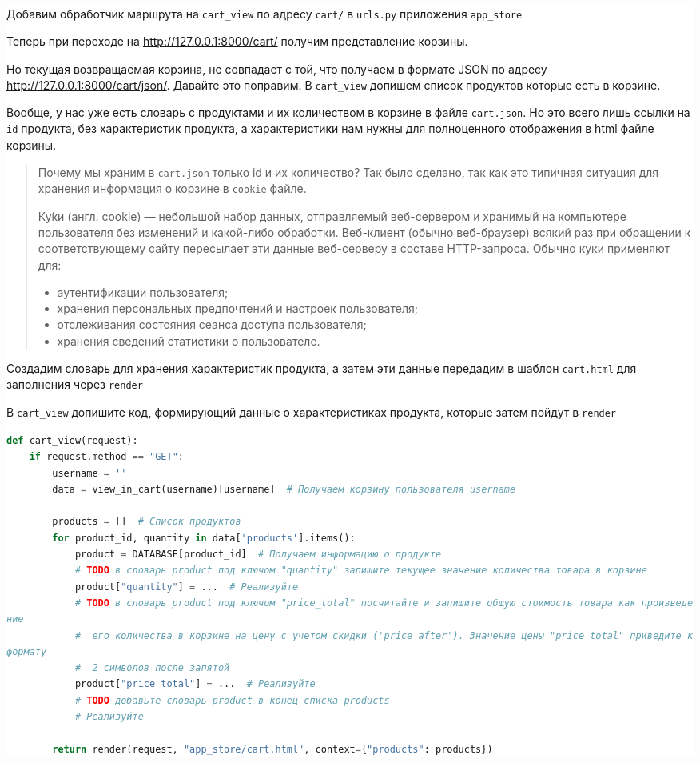Добавим обработчик маршрута на `cart_view` по адресу `cart/` в `urls.py` приложения `app_store`

Теперь при переходе на http://127.0.0.1:8000/cart/ получим представление корзины.

Но текущая возвращаемая корзина, не совпадает с той, что получаем в формате JSON по адресу http://127.0.0.1:8000/cart/json/. 
Давайте это поправим. В `cart_view` допишем список продуктов которые есть в корзине. 

Вообще, у нас уже есть словарь с продуктами и их количеством в корзине в файле `cart.json`. 
Но это всего лишь ссылки на `id` продукта, без характеристик продукта,
а характеристики нам нужны для полноценного отображения в html файле корзины. 

> Почему мы храним в `cart.json` только id и их количество? Так было сделано, так как это типичная ситуация для хранения 
информация о корзине в `cookie` файле.
> 
> Ку́ки (англ. cookie) — небольшой набор данных, отправляемый веб-сервером и хранимый на компьютере 
пользователя без изменений и какой-либо обработки. Веб-клиент (обычно веб-браузер) всякий раз при обращении к соответствующему 
сайту пересылает эти данные веб-серверу в составе HTTP-запроса. Обычно куки применяют для:
> * аутентификации пользователя; 
> * хранения персональных предпочтений и настроек пользователя; 
> * отслеживания состояния сеанса доступа пользователя; 
> * хранения сведений статистики о пользователе.


Создадим словарь для хранения характеристик продукта, а затем эти данные передадим в шаблон `cart.html` для заполнения через `render`

В `cart_view` допишите код, формирующий данные о характеристиках продукта, которые затем пойдут в `render`

```python
def cart_view(request):
    if request.method == "GET":
        username = ''
        data = view_in_cart(username)[username]  # Получаем корзину пользователя username

        products = []  # Список продуктов
        for product_id, quantity in data['products'].items():
            product = DATABASE[product_id]  # Получаем информацию о продукте 
            # TODO в словарь product под ключом "quantity" запишите текущее значение количества товара в корзине
            product["quantity"] = ...  # Реализуйте
            # TODO в словарь product под ключом "price_total" посчитайте и запишите общую стоимость товара как произведение 
            #  его количества в корзине на цену с учетом скидки ('price_after'). Значение цены "price_total" приведите к формату 
            #  2 символов после запятой
            product["price_total"] = ...  # Реализуйте
            # TODO добавьте словарь product в конец списка products
            # Реализуйте

        return render(request, "app_store/cart.html", context={"products": products})
```
